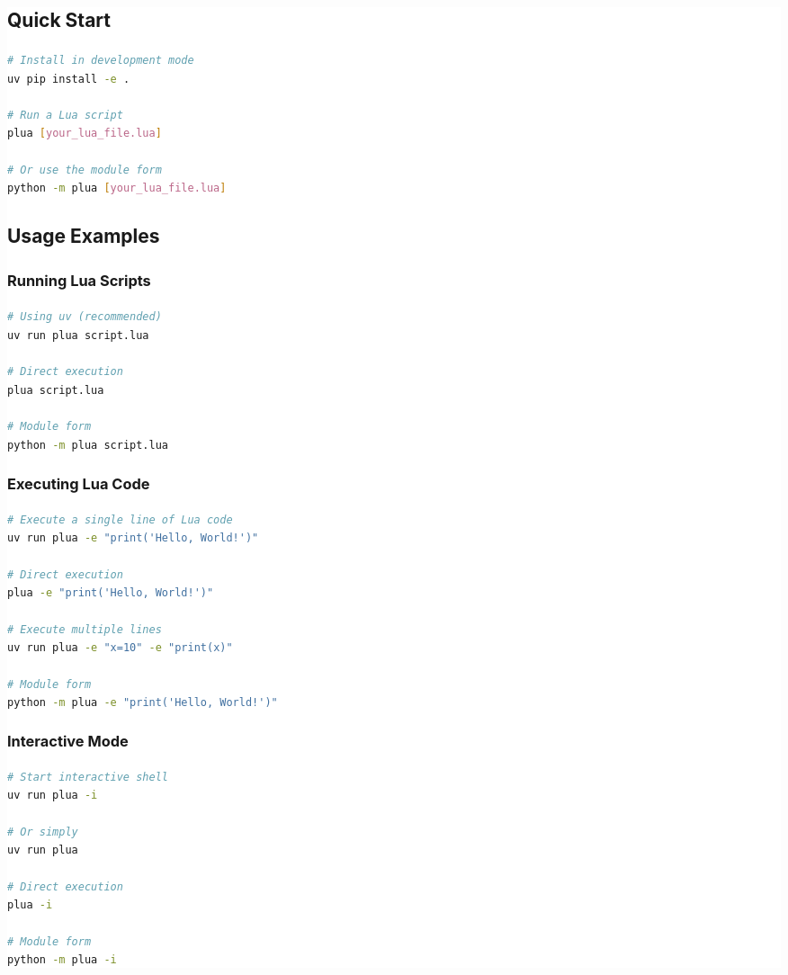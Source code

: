 ## Quick Start

```bash
# Install in development mode
uv pip install -e .

# Run a Lua script
plua [your_lua_file.lua]

# Or use the module form
python -m plua [your_lua_file.lua]
```

## Usage Examples

### Running Lua Scripts

```bash
# Using uv (recommended)
uv run plua script.lua

# Direct execution
plua script.lua

# Module form
python -m plua script.lua
```

### Executing Lua Code

```bash
# Execute a single line of Lua code
uv run plua -e "print('Hello, World!')"

# Direct execution
plua -e "print('Hello, World!')"

# Execute multiple lines
uv run plua -e "x=10" -e "print(x)"

# Module form
python -m plua -e "print('Hello, World!')"
```

### Interactive Mode

```bash
# Start interactive shell
uv run plua -i

# Or simply
uv run plua

# Direct execution
plua -i

# Module form
python -m plua -i
```
